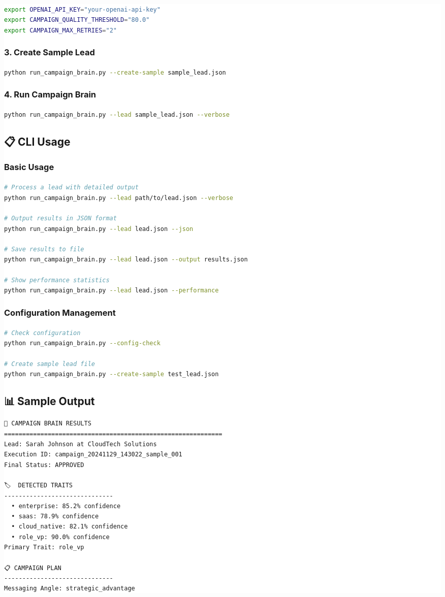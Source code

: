 ```bash
export OPENAI_API_KEY="your-openai-api-key"
export CAMPAIGN_QUALITY_THRESHOLD="80.0"
export CAMPAIGN_MAX_RETRIES="2"
```

### 3. Create Sample Lead

```bash
python run_campaign_brain.py --create-sample sample_lead.json
```

### 4. Run Campaign Brain

```bash
python run_campaign_brain.py --lead sample_lead.json --verbose
```

## 📋 CLI Usage

### Basic Usage

```bash
# Process a lead with detailed output
python run_campaign_brain.py --lead path/to/lead.json --verbose

# Output results in JSON format
python run_campaign_brain.py --lead lead.json --json

# Save results to file
python run_campaign_brain.py --lead lead.json --output results.json

# Show performance statistics
python run_campaign_brain.py --lead lead.json --performance
```

### Configuration Management

```bash
# Check configuration
python run_campaign_brain.py --config-check

# Create sample lead file
python run_campaign_brain.py --create-sample test_lead.json
```

## 📊 Sample Output

```
🧠 CAMPAIGN BRAIN RESULTS
============================================================
Lead: Sarah Johnson at CloudTech Solutions
Execution ID: campaign_20241129_143022_sample_001
Final Status: APPROVED

🏷️  DETECTED TRAITS
------------------------------
  • enterprise: 85.2% confidence
  • saas: 78.9% confidence
  • cloud_native: 82.1% confidence
  • role_vp: 90.0% confidence
Primary Trait: role_vp

📋 CAMPAIGN PLAN
------------------------------
Messaging Angle: strategic_advantage
```